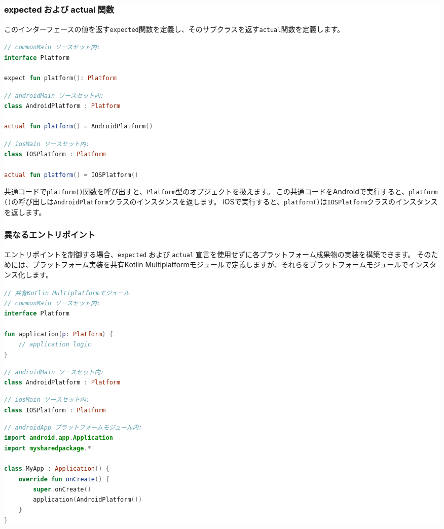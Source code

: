 ### expected および actual 関数

このインターフェースの値を返す`expected`関数を定義し、そのサブクラスを返す`actual`関数を定義します。

```kotlin
// commonMain ソースセット内:
interface Platform

expect fun platform(): Platform
```

```kotlin
// androidMain ソースセット内:
class AndroidPlatform : Platform

actual fun platform() = AndroidPlatform()
```

```kotlin
// iosMain ソースセット内:
class IOSPlatform : Platform

actual fun platform() = IOSPlatform()
```

共通コードで`platform()`関数を呼び出すと、`Platform`型のオブジェクトを扱えます。
この共通コードをAndroidで実行すると、`platform()`の呼び出しは`AndroidPlatform`クラスのインスタンスを返します。
iOSで実行すると、`platform()`は`IOSPlatform`クラスのインスタンスを返します。

### 異なるエントリポイント

エントリポイントを制御する場合、`expected` および `actual` 宣言を使用せずに各プラットフォーム成果物の実装を構築できます。
そのためには、プラットフォーム実装を共有Kotlin Multiplatformモジュールで定義しますが、それらをプラットフォームモジュールでインスタンス化します。

```kotlin
// 共有Kotlin Multiplatformモジュール
// commonMain ソースセット内:
interface Platform

fun application(p: Platform) {
    // application logic
}
```

```kotlin
// androidMain ソースセット内:
class AndroidPlatform : Platform
```

```kotlin
// iosMain ソースセット内:
class IOSPlatform : Platform
```

```kotlin
// androidApp プラットフォームモジュール内:
import android.app.Application
import mysharedpackage.*

class MyApp : Application() {
    override fun onCreate() {
        super.onCreate()
        application(AndroidPlatform())
    }
}
```
